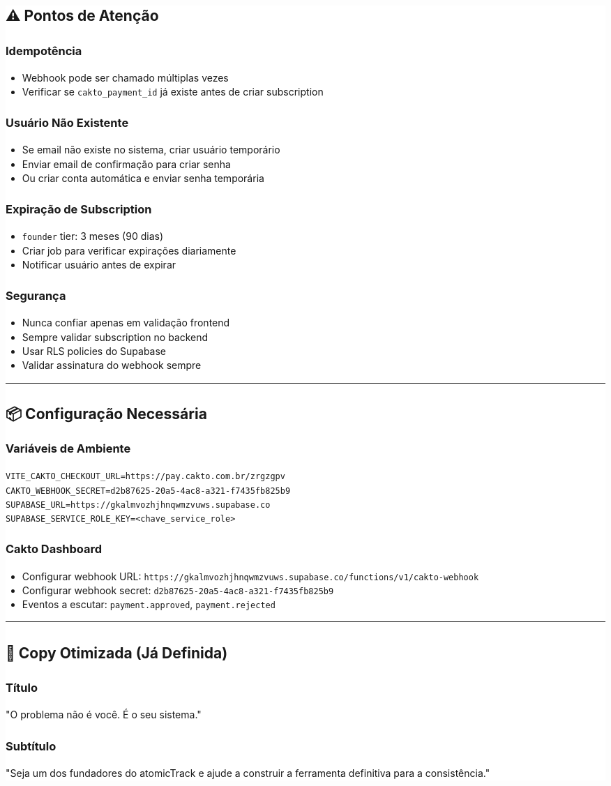 
## ⚠️ Pontos de Atenção

### Idempotência
- Webhook pode ser chamado múltiplas vezes
- Verificar se `cakto_payment_id` já existe antes de criar subscription

### Usuário Não Existente
- Se email não existe no sistema, criar usuário temporário
- Enviar email de confirmação para criar senha
- Ou criar conta automática e enviar senha temporária

### Expiração de Subscription
- `founder` tier: 3 meses (90 dias)
- Criar job para verificar expirações diariamente
- Notificar usuário antes de expirar

### Segurança
- Nunca confiar apenas em validação frontend
- Sempre validar subscription no backend
- Usar RLS policies do Supabase
- Validar assinatura do webhook sempre

---

## 📦 Configuração Necessária

### Variáveis de Ambiente
```env
VITE_CAKTO_CHECKOUT_URL=https://pay.cakto.com.br/zrgzgpv
CAKTO_WEBHOOK_SECRET=d2b87625-20a5-4ac8-a321-f7435fb825b9
SUPABASE_URL=https://gkalmvozhjhnqwmzvuws.supabase.co
SUPABASE_SERVICE_ROLE_KEY=<chave_service_role>
```

### Cakto Dashboard
- Configurar webhook URL: `https://gkalmvozhjhnqwmzvuws.supabase.co/functions/v1/cakto-webhook`
- Configurar webhook secret: `d2b87625-20a5-4ac8-a321-f7435fb825b9`
- Eventos a escutar: `payment.approved`, `payment.rejected`

---

## 🎨 Copy Otimizada (Já Definida)

### Título
"O problema não é você. É o seu sistema."

### Subtítulo
"Seja um dos fundadores do atomicTrack e ajude a construir a ferramenta definitiva para a consistência."
